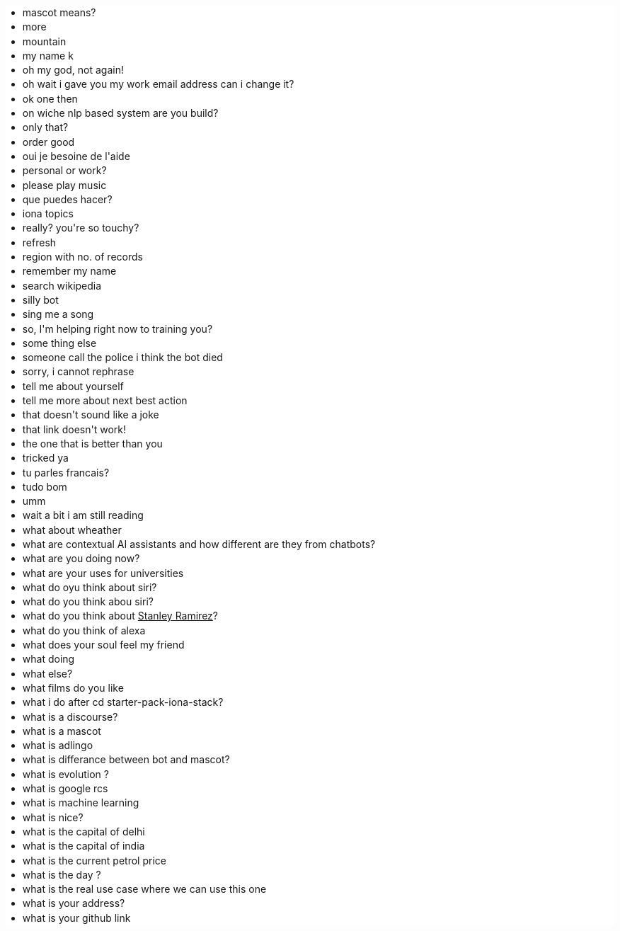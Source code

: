 - mascot means?
- more
- mountain
- my name k
- oh my god, not again!
- oh wait i gave you my work email address can i change it?
- ok one then
- on wiche nlp based system are you build?
- only that?
- order good
- oui je besoine de l'aide
- personal or work?
- please play music
- que puedes hacer?
- iona topics
- really? you're so touchy?
- refresh
- region with no. of records
- remember my name
- search wikipedia
- silly bot
- sing me a song
- so, I'm helping right now to training you?
- some thing else
- someone call the police i think the bot died
- sorry, i cannot rephrase
- tell me about yourself
- tell me more about next best action
- that doesn't sound like a joke
- that link doesn't work!
- the one that is better than you
- tricked  ya
- tu parles francais?
- tudo bom
- umm
- wait a bit i am still reading
- what about wheather
- what are contextual AI assistants and how different are they from chatbots?
- what are you doing now?
- what are your uses for universities
- what do oyu think about siri?
- what do you think abou siri?
- what do you think about [Stanley Ramirez](name)?
- what do you think of alexa
- what does your soul feel my friend
- what doing
- what else?
- what films do you like
- what i do after cd starter-pack-iona-stack?
- what is a discourse?
- what is a mascot
- what is adlingo
- what is differance between bot and mascot?
- what is evolution ?
- what is google rcs
- what is machine learning
- what is nice?
- what is the capital of delhi
- what is the capital of india
- what is the current petrol price
- what is the day ?
- what is the real use case where we can use this one
- what is your address?
- what is your github link